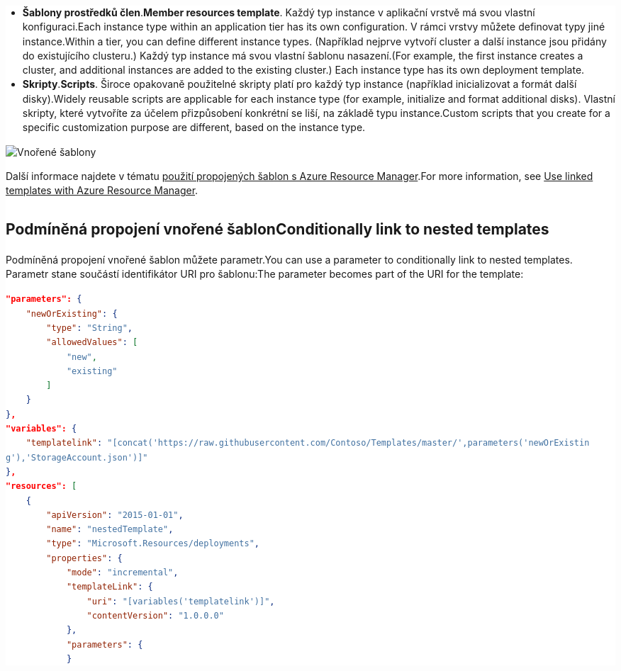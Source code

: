 * <span data-ttu-id="aa0c0-232">**Šablony prostředků člen**.</span><span class="sxs-lookup"><span data-stu-id="aa0c0-232">**Member resources template**.</span></span> <span data-ttu-id="aa0c0-233">Každý typ instance v aplikační vrstvě má svou vlastní konfiguraci.</span><span class="sxs-lookup"><span data-stu-id="aa0c0-233">Each instance type within an application tier has its own configuration.</span></span> <span data-ttu-id="aa0c0-234">V rámci vrstvy můžete definovat typy jiné instance.</span><span class="sxs-lookup"><span data-stu-id="aa0c0-234">Within a tier, you can define different instance types.</span></span> <span data-ttu-id="aa0c0-235">(Například nejprve vytvoří cluster a další instance jsou přidány do existujícího clusteru.) Každý typ instance má svou vlastní šablonu nasazení.</span><span class="sxs-lookup"><span data-stu-id="aa0c0-235">(For example, the first instance creates a cluster, and additional instances are added to the existing cluster.) Each instance type has its own deployment template.</span></span>
* <span data-ttu-id="aa0c0-236">**Skripty**.</span><span class="sxs-lookup"><span data-stu-id="aa0c0-236">**Scripts**.</span></span> <span data-ttu-id="aa0c0-237">Široce opakovaně použitelné skripty platí pro každý typ instance (například inicializovat a formát další disky).</span><span class="sxs-lookup"><span data-stu-id="aa0c0-237">Widely reusable scripts are applicable for each instance type (for example, initialize and format additional disks).</span></span> <span data-ttu-id="aa0c0-238">Vlastní skripty, které vytvoříte za účelem přizpůsobení konkrétní se liší, na základě typu instance.</span><span class="sxs-lookup"><span data-stu-id="aa0c0-238">Custom scripts that you create for a specific customization purpose are different, based on the instance type.</span></span>

![Vnořené šablony](./media/resource-manager-template-best-practices/nestedTemplateDesign.png)

<span data-ttu-id="aa0c0-240">Další informace najdete v tématu [použití propojených šablon s Azure Resource Manager](resource-group-linked-templates.md).</span><span class="sxs-lookup"><span data-stu-id="aa0c0-240">For more information, see [Use linked templates with Azure Resource Manager](resource-group-linked-templates.md).</span></span>

## <a name="conditionally-link-to-nested-templates"></a><span data-ttu-id="aa0c0-241">Podmíněná propojení vnořené šablon</span><span class="sxs-lookup"><span data-stu-id="aa0c0-241">Conditionally link to nested templates</span></span>
<span data-ttu-id="aa0c0-242">Podmíněná propojení vnořené šablon můžete parametr.</span><span class="sxs-lookup"><span data-stu-id="aa0c0-242">You can use a parameter to conditionally link to nested templates.</span></span> <span data-ttu-id="aa0c0-243">Parametr stane součástí identifikátor URI pro šablonu:</span><span class="sxs-lookup"><span data-stu-id="aa0c0-243">The parameter becomes part of the URI for the template:</span></span>

```json
"parameters": {
    "newOrExisting": {
        "type": "String",
        "allowedValues": [
            "new",
            "existing"
        ]
    }
},
"variables": {
    "templatelink": "[concat('https://raw.githubusercontent.com/Contoso/Templates/master/',parameters('newOrExisting'),'StorageAccount.json')]"
},
"resources": [
    {
        "apiVersion": "2015-01-01",
        "name": "nestedTemplate",
        "type": "Microsoft.Resources/deployments",
        "properties": {
            "mode": "incremental",
            "templateLink": {
                "uri": "[variables('templatelink')]",
                "contentVersion": "1.0.0.0"
            },
            "parameters": {
            }
```